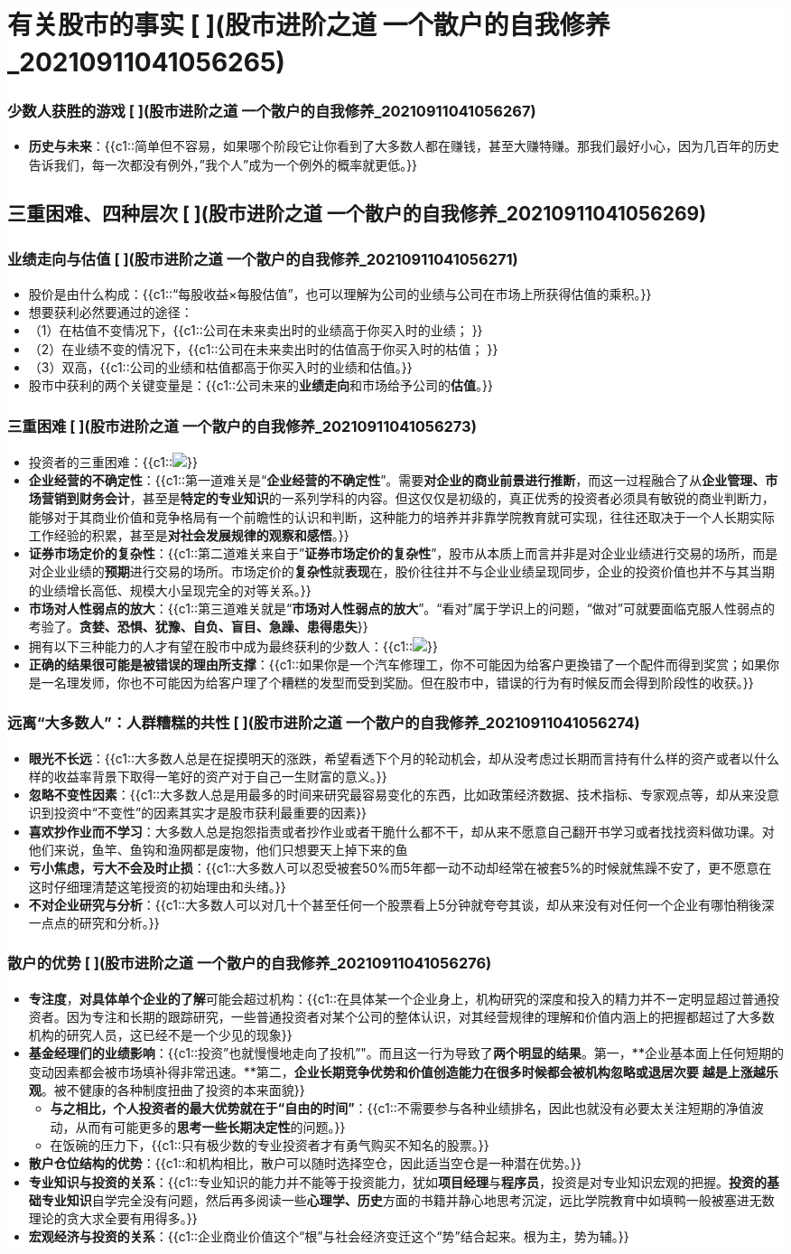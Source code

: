 # 有关股市的事实 [ ](股市进阶之道 一个散户的自我修养_20210911041056265)

### 少数人获胜的游戏 [ ](股市进阶之道 一个散户的自我修养_20210911041056267)
+ **历史与未来**：{{c1::简单但不容易，如果哪个阶段它让你看到了大多数人都在赚钱，甚至大赚特赚。那我们最好小心，因为几百年的历史告诉我们，每一次都没有例外，”我个人”成为一个例外的概率就更低。}}

## 三重困难、四种层次 [ ](股市进阶之道 一个散户的自我修养_20210911041056269)

### 业绩走向与估值 [ ](股市进阶之道 一个散户的自我修养_20210911041056271)
+ 股价是由什么构成：{{c1::“每股收益×每股估值”，也可以理解为公司的业绩与公司在市场上所获得估值的乘积。}}
+ 想要获利必然要通过的途径：
+ （1）在枯值不变情况下，{{c1::公司在未来卖出时的业绩高于你买入时的业绩； }}
+ （2）在业绩不变的情况下，{{c1::公司在未来卖出时的估值高于你买入时的枯值； }}
+ （3）双高，{{c1::公司的业绩和枯值都高于你买入时的业绩和估值。}}
+ 股市中获利的两个关键变量是：{{c1::公司未来的**业绩走向**和市场给予公司的**估值**。}}

### 三重困难 [ ](股市进阶之道 一个散户的自我修养_20210911041056273)
+ 投资者的三重困难：{{c1::![](https://gitee.com/xieyun714/nodeimage/raw/master/img/20210730064247.png)}}
+ **企业经营的不确定性**：{{c1::第一道难关是“**企业经营的不确定性**”。需要**对企业的商业前景进行推断**，而这一过程融合了从**企业管理、市场营销到财务会计**，甚至是**特定的专业知识**的一系列学科的内容。但这仅仅是初级的，真正优秀的投资者必须具有敏锐的商业判断力，能够对于其商业价值和竞争格局有一个前瞻性的认识和判断，这种能力的培养并非靠学院教育就可实现，往往还取决于一个人长期实际工作经验的积累，甚至是**对社会发展规律的观察和感悟**。}}
+ **证券市场定价的复杂性**：{{c1::第二道难关来自于”**证券市场定价的复杂性**”，股市从本质上而言并非是对企业业绩进行交易的场所，而是对企业业绩的**预期**进行交易的场所。市场定价的**复杂性**就**表现**在，股价往往并不与企业业绩呈现同步，企业的投资价值也并不与其当期的业绩增长高低、规模大小呈现完全的对等关系。}}
+ **市场对人性弱点的放大**：{{c1::第三道难关就是“**市场对人性弱点的放大**”。“看对”属于学识上的问题，“做对”可就要面临克服人性弱点的考验了。**贪婪、恐惧、犹豫、自负、盲目、急躁、患得患失**}}
+ 拥有以下三种能力的人才有望在股市中成为最终获利的少数人：{{c1::![](https://gitee.com/xieyun714/nodeimage/raw/master/img/20210730072515.png)}}
+ **正确的结果很可能是被错误的理由所支撑**：{{c1::如果你是一个汽车修理工，你不可能因为给客户更換错了一个配件而得到奖赏；如果你是一名理发师，你也不可能因为给客户理了个糟糕的发型而受到奖励。但在股市中，错误的行为有时候反而会得到阶段性的收获。}}

### 远离“大多数人”：人群糟糕的共性 [ ](股市进阶之道 一个散户的自我修养_20210911041056274)
  + **眼光不长远**：{{c1::大多数人总是在捉摸明天的涨跌，希望看透下个月的轮动机会，却从没考虑过长期而言持有什么样的资产或者以什么样的收益率背景下取得一笔好的资产对于自己一生财富的意义。}}
  + **忽略不变性因素**：{{c1::大多数人总是用最多的时间来研究最容易变化的东西，比如政策经济数据、技术指标、专家观点等，却从来没意识到投资中“不变性”的因素其实才是股市获利最重要的因素}}
  + **喜欢抄作业而不学习**：大多数人总是抱怨指责或者抄作业或者干脆什么都不干，却从来不愿意自己翻开书学习或者找找资料做功课。对他们来说，鱼竿、鱼钩和渔网都是废物，他们只想要天上掉下来的鱼
  + **亏小焦虑，亏大不会及时止损**：{{c1::大多数人可以忍受被套50%而5年都一动不动却经常在被套5%的时候就焦躁不安了，更不愿意在这时仔细理清楚这笔授资的初始理由和头绪。}}
  + **不对企业研究与分析**：{{c1::大多数人可以对几十个甚至任何一个股票看上5分钟就夸夸其谈，却从来没有对任何一个企业有哪怕稍後深一点点的研究和分析。}}

### 散户的优势 [ ](股市进阶之道 一个散户的自我修养_20210911041056276)
+ **专注度**，**对具体单个企业的了解**可能会超过机构：{{c1::在具体某一个企业身上，机构研究的深度和投入的精力并不ー定明显超过普通投资者。因为专注和长期的跟踪研究，一些普通投资者对某个公司的整体认识，对其经营规律的理解和价值内涵上的把握都超过了大多数机构的研究人员，这已经不是一个少见的现象}}
+ **基金经理们的业绩影响**：{{c1::投资”也就慢慢地走向了投机”"。而且这一行为导致了**两个明显的结果**。第一，**企业基本面上任何短期的变动因素都会被市场填补得非常迅速。**第二，**企业长期竞争优势和价值创造能力在很多时候都会被机构忽略或退居次要** **越是上涨越乐观**。被不健康的各种制度扭曲了投资的本来面貌}}
  + **与之相比，个人投资者的最大优势就在于“自由的时间”**：{{c1::不需要参与各种业绩排名，因此也就没有必要太关注短期的净值波动，从而有可能更多的**思考一些长期决定性**的问题。}}
  + 在饭碗的压力下，{{c1::只有极少数的专业投资者才有勇气购买不知名的股票。}}
+ **散户仓位结构的优势**：{{c1::和机构相比，散户可以随时选择空仓，因此适当空仓是一种潜在优势。}}
+ **专业知识与投资的关系**：{{c1::专业知识的能力并不能等于投资能力，犹如**项目经理**与**程序员**，投资是对专业知识宏观的把握。**投资的基础专业知识**自学完全没有问题，然后再多阅读一些**心理学、历史**方面的书籍并静心地思考沉淀，远比学院教育中如填鸭一般被塞进无数理论的贪大求全要有用得多。}}
+ **宏观经济与投资的关系**：{{c1::企业商业价值这个“根”与社会经济变迁这个“势”结合起来。根为主，势为辅。}}

